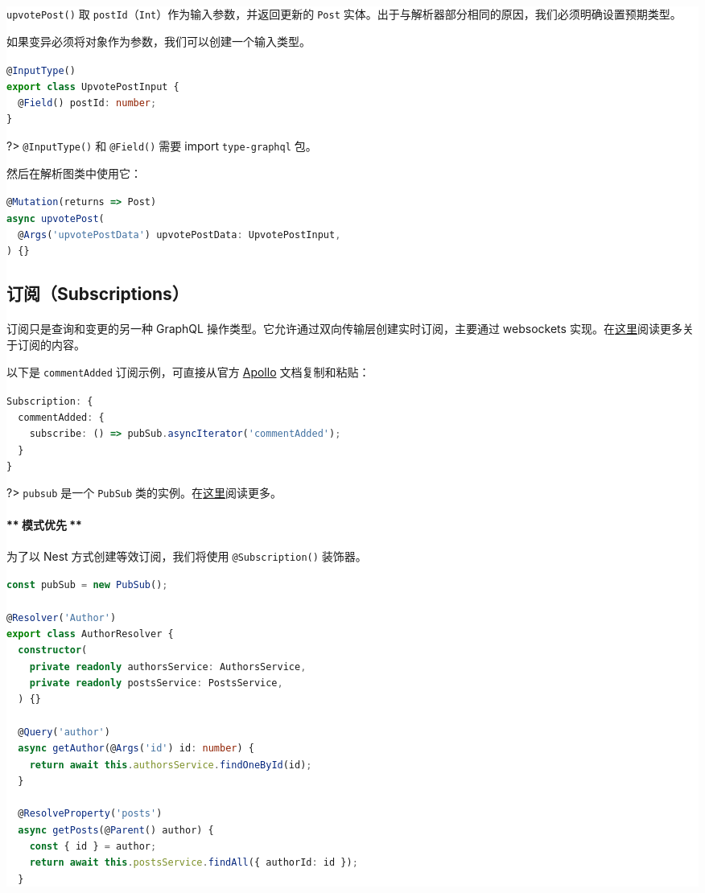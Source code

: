 `upvotePost()` 取 `postId`（`Int`）作为输入参数，并返回更新的 `Post` 实体。出于与解析器部分相同的原因，我们必须明确设置预期类型。

如果变异必须将对象作为参数，我们可以创建一个输入类型。

```typescript
@InputType()
export class UpvotePostInput {
  @Field() postId: number;
}
```
?>  `@InputType()` 和 `@Field()` 需要 import `type-graphql` 包。

然后在解析图类中使用它：

```typescript
@Mutation(returns => Post)
async upvotePost(
  @Args('upvotePostData') upvotePostData: UpvotePostInput,
) {}
```





## 订阅（Subscriptions）

订阅只是查询和变更的另一种 GraphQL 操作类型。它允许通过双向传输层创建实时订阅，主要通过 websockets 实现。在[这里](https://www.apollographql.com/docs/graphql-subscriptions/)阅读更多关于订阅的内容。

以下是 `commentAdded` 订阅示例，可直接从官方 [Apollo](https://www.apollographql.com/docs/graphql-subscriptions/subscriptions-to-schema.html) 文档复制和粘贴：

```typescript
Subscription: {
  commentAdded: {
    subscribe: () => pubSub.asyncIterator('commentAdded');
  }
}
```

?> `pubsub` 是一个 `PubSub` 类的实例。在[这里](https://www.apollographql.com/docs/graphql-subscriptions/setup.html)阅读更多。




#### ** 模式优先 **

为了以 Nest 方式创建等效订阅，我们将使用 `@Subscription()` 装饰器。

```typescript
const pubSub = new PubSub();

@Resolver('Author')
export class AuthorResolver {
  constructor(
    private readonly authorsService: AuthorsService,
    private readonly postsService: PostsService,
  ) {}

  @Query('author')
  async getAuthor(@Args('id') id: number) {
    return await this.authorsService.findOneById(id);
  }

  @ResolveProperty('posts')
  async getPosts(@Parent() author) {
    const { id } = author;
    return await this.postsService.findAll({ authorId: id });
  }

```